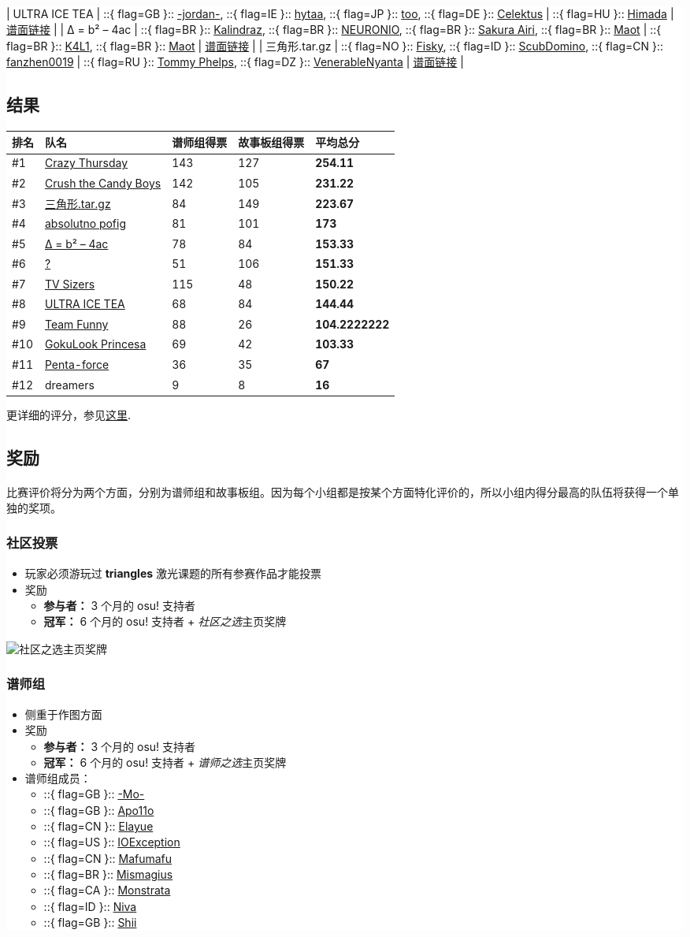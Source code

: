 | ULTRA ICE TEA | ::{ flag=GB }:: [-jordan-](https://osu.ppy.sh/users/7288862), ::{ flag=IE }:: [hytaa](https://osu.ppy.sh/users/17190075), ::{ flag=JP }:: [too](https://osu.ppy.sh/users/12196931), ::{ flag=DE }:: [Celektus](https://osu.ppy.sh/users/4294993) | ::{ flag=HU }:: [Himada](https://osu.ppy.sh/users/10959366) | [谱面链接](https://osu.ppy.sh/beatmapsets/1841926) |
| Δ = b² – 4ac | ::{ flag=BR }:: [Kalindraz](https://osu.ppy.sh/users/2313166), ::{ flag=BR }:: [NEURONIO](https://osu.ppy.sh/users/7198334), ::{ flag=BR }:: [Sakura Airi](https://osu.ppy.sh/users/8682057), ::{ flag=BR }:: [Maot](https://osu.ppy.sh/users/3914271) | ::{ flag=BR }:: [K4L1](https://osu.ppy.sh/users/11334594), ::{ flag=BR }:: [Maot](https://osu.ppy.sh/users/3914271) | [谱面链接](https://osu.ppy.sh/beatmapsets/1842004) |
| 三角形.tar.gz | ::{ flag=NO }:: [Fisky](https://osu.ppy.sh/users/8352623), ::{ flag=ID }:: [ScubDomino](https://osu.ppy.sh/users/8972308), ::{ flag=CN }:: [fanzhen0019](https://osu.ppy.sh/users/418699) | ::{ flag=RU }:: [Tommy Phelps](https://osu.ppy.sh/users/10974581), ::{ flag=DZ }:: [VenerableNyanta](https://osu.ppy.sh/users/12243368) | [谱面链接](https://osu.ppy.sh/beatmapsets/1842041) |

## 结果

| 排名 | 队名 | 谱师组得票 | 故事板组得票 | 平均总分 |
| :-- | :-- | :-- | :-- | :-- |
| \#1 | [Crazy Thursday](https://osu.ppy.sh/beatmapsets/1841885) | 143 | 127 | **254.11** |
| \#2 | [Crush the Candy Boys](https://osu.ppy.sh/beatmapsets/1841845) | 142 | 105 | **231.22** |
| \#3 | [三角形.tar.gz](https://osu.ppy.sh/beatmapsets/1842041) | 84 | 149 | **223.67** |
| \#4 | [absolutno pofig](https://osu.ppy.sh/beatmapsets/1841846) | 81 | 101 | **173** |
| \#5 | [Δ = b² – 4ac](https://osu.ppy.sh/beatmapsets/1842004) | 78 | 84 | **153.33** |
| \#6 | [?](https://osu.ppy.sh/beatmapsets/1841847) | 51 | 106 | **151.33** |
| \#7 | [TV Sizers](https://osu.ppy.sh/beatmapsets/1841923) | 115 | 48 | **150.22** |
| \#8 | [ULTRA ICE TEA](https://osu.ppy.sh/beatmapsets/1841926) | 68 | 84 | **144.44** |
| \#9 | [Team Funny](https://osu.ppy.sh/beatmapsets/1842149) | 88 | 26 | **104.2222222** |
| \#10 | [GokuLook Princesa](https://osu.ppy.sh/beatmapsets/1841839) | 69 | 42 | **103.33** |
| \#11 | [Penta-force](https://osu.ppy.sh/beatmapsets/1841996) | 36 | 35 | **67** |
| \#12 | dreamers | 9 | 8 | **16** |

更详细的评分，参见[这里](https://docs.google.com/spreadsheets/d/1VwajV4Ibn-k_sNHiiPAXX0raXiX34-v7_6SBWUq2pPY/edit#gid=0).

## 奖励

比赛评价将分为两个方面，分别为谱师组和故事板组。因为每个小组都是按某个方面特化评价的，所以小组内得分最高的队伍将获得一个单独的奖项。

### 社区投票

- 玩家必须游玩过 **triangles** 激光课题的所有参赛作品才能投票
- 奖励
  - **参与者：** 3 个月的 osu! 支持者 
  - **冠军：**  6 个月的 osu! 支持者 + *社区之选*主页奖牌

![社区之选主页奖牌](/wiki/shared/news/2022-05-26-triangles/community@2x.png)

### 谱师组

- 侧重于作图方面
- 奖励
  - **参与者：** 3 个月的 osu! 支持者 
  - **冠军：**  6 个月的 osu! 支持者 + *谱师之选*主页奖牌
- 谱师组成员：
  - ::{ flag=GB }:: [-Mo-](https://osu.ppy.sh/users/2202163)
  - ::{ flag=GB }:: [Apo11o](https://osu.ppy.sh/users/9558549)
  - ::{ flag=CN }:: [Elayue](https://osu.ppy.sh/users/6400861)
  - ::{ flag=US }:: [IOException](https://osu.ppy.sh/users/2688103)
  - ::{ flag=CN }:: [Mafumafu](https://osu.ppy.sh/users/3076909)
  - ::{ flag=BR }:: [Mismagius](https://osu.ppy.sh/users/19048)
  - ::{ flag=CA }:: [Monstrata](https://osu.ppy.sh/users/2706438)
  - ::{ flag=ID }:: [Niva](https://osu.ppy.sh/users/197805)
  - ::{ flag=GB }:: [Shii](https://osu.ppy.sh/users/9186316)
